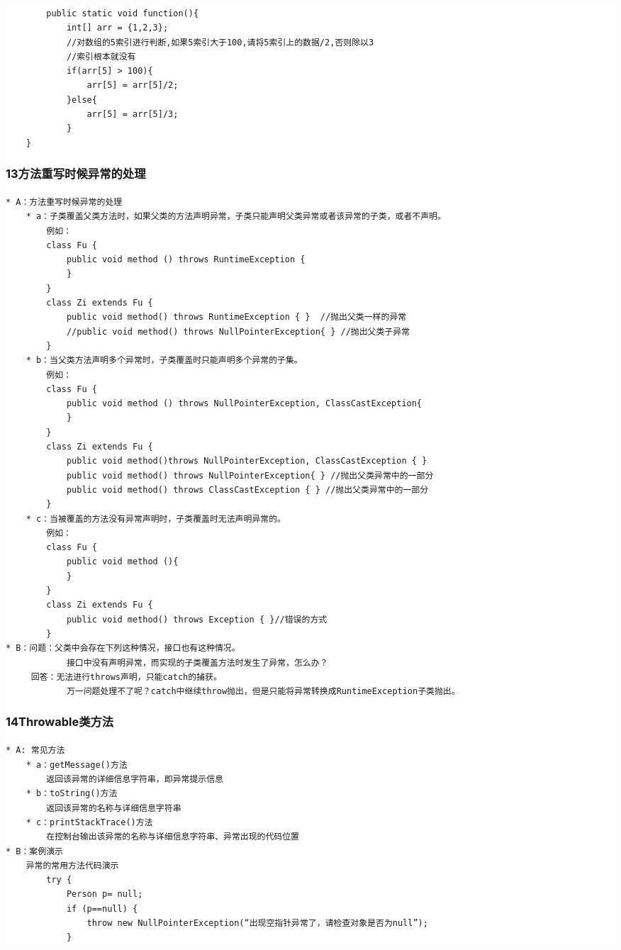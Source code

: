 			public static void function(){
				int[] arr = {1,2,3};
				//对数组的5索引进行判断,如果5索引大于100,请将5索引上的数据/2,否则除以3
				//索引根本就没有
				if(arr[5] > 100){
					arr[5] = arr[5]/2;
				}else{
					arr[5] = arr[5]/3;
				}
		}

### 13方法重写时候异常的处理
	* A：方法重写时候异常的处理
		* a：子类覆盖父类方法时，如果父类的方法声明异常，子类只能声明父类异常或者该异常的子类，或者不声明。
			例如：
			class Fu {
				public void method () throws RuntimeException {
				}
			}
			class Zi extends Fu {
				public void method() throws RuntimeException { }  //抛出父类一样的异常
				//public void method() throws NullPointerException{ } //抛出父类子异常
			}
		* b：当父类方法声明多个异常时，子类覆盖时只能声明多个异常的子集。
			例如：
			class Fu {
				public void method () throws NullPointerException, ClassCastException{
				}
			}
			class Zi extends Fu {
				public void method()throws NullPointerException, ClassCastException { }  		
				public void method() throws NullPointerException{ } //抛出父类异常中的一部分
				public void method() throws ClassCastException { } //抛出父类异常中的一部分
			}
		* c：当被覆盖的方法没有异常声明时，子类覆盖时无法声明异常的。
			例如：
			class Fu {
				public void method (){
				}
			}
			class Zi extends Fu {
				public void method() throws Exception { }//错误的方式
			}
	* B：问题：父类中会存在下列这种情况，接口也有这种情况。
				接口中没有声明异常，而实现的子类覆盖方法时发生了异常，怎么办？
		 回答：无法进行throws声明，只能catch的捕获。
				万一问题处理不了呢？catch中继续throw抛出，但是只能将异常转换成RuntimeException子类抛出。
				
### 14Throwable类方法
	* A: 常见方法
		* a：getMessage()方法
			返回该异常的详细信息字符串，即异常提示信息
		* b：toString()方法
			返回该异常的名称与详细信息字符串
		* c：printStackTrace()方法
			在控制台输出该异常的名称与详细信息字符串、异常出现的代码位置
	* B：案例演示
		异常的常用方法代码演示
			try {
				Person p= null;
				if (p==null) {
					throw new NullPointerException(“出现空指针异常了，请检查对象是否为null”);
				}